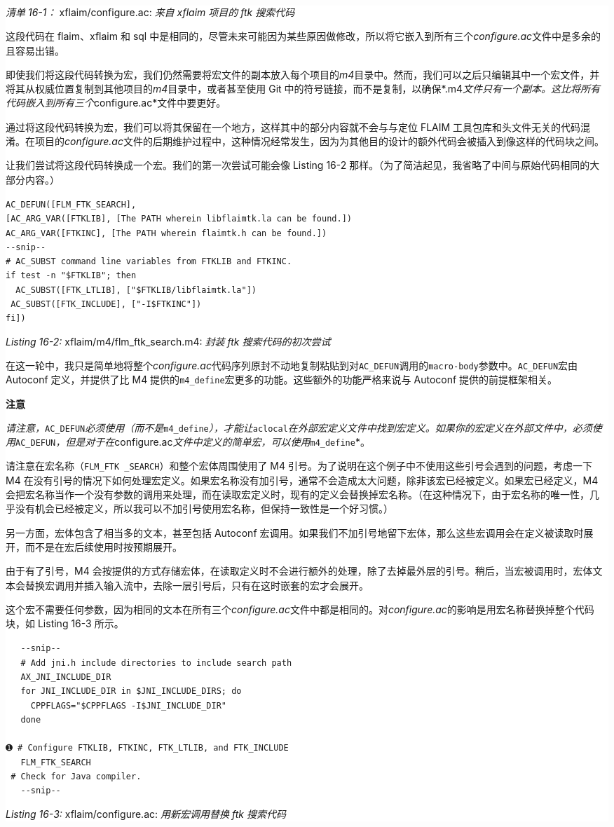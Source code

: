 *清单 16-1：* xflaim/configure.ac: *来自 xflaim 项目的 ftk 搜索代码*

这段代码在 flaim、xflaim 和 sql 中是相同的，尽管未来可能因为某些原因做修改，所以将它嵌入到所有三个*configure.ac*文件中是多余的且容易出错。

即使我们将这段代码转换为宏，我们仍然需要将宏文件的副本放入每个项目的*m4*目录中。然而，我们可以之后只编辑其中一个宏文件，并将其从权威位置复制到其他项目的*m4*目录中，或者甚至使用 Git 中的符号链接，而不是复制，以确保*.m4*文件只有一个副本。这比将所有代码嵌入到所有三个*configure.ac*文件中要更好。

通过将这段代码转换为宏，我们可以将其保留在一个地方，这样其中的部分内容就不会与与定位 FLAIM 工具包库和头文件无关的代码混淆。在项目的*configure.ac*文件的后期维护过程中，这种情况经常发生，因为为其他目的设计的额外代码会被插入到像这样的代码块之间。

让我们尝试将这段代码转换成一个宏。我们的第一次尝试可能会像 Listing 16-2 那样。（为了简洁起见，我省略了中间与原始代码相同的大部分内容。）

```
AC_DEFUN([FLM_FTK_SEARCH],
[AC_ARG_VAR([FTKLIB], [The PATH wherein libflaimtk.la can be found.])
AC_ARG_VAR([FTKINC], [The PATH wherein flaimtk.h can be found.])
--snip--
# AC_SUBST command line variables from FTKLIB and FTKINC.
if test -n "$FTKLIB"; then
  AC_SUBST([FTK_LTLIB], ["$FTKLIB/libflaimtk.la"])
 AC_SUBST([FTK_INCLUDE], ["-I$FTKINC"])
fi])
```

*Listing 16-2:* xflaim/m4/flm_ftk_search.m4: *封装 ftk 搜索代码的初次尝试*

在这一轮中，我只是简单地将整个*configure.ac*代码序列原封不动地复制粘贴到对`AC_DEFUN`调用的`macro-body`参数中。`AC_DEFUN`宏由 Autoconf 定义，并提供了比 M4 提供的`m4_define`宏更多的功能。这些额外的功能严格来说与 Autoconf 提供的前提框架相关。

**注意**

*请注意，*`AC_DEFUN`*必须使用（而不是*`m4_define`*），才能让*`aclocal`*在外部宏定义文件中找到宏定义。如果你的宏定义在外部文件中，必须使用*`AC_DEFUN`*，但是对于在*configure.ac*文件中定义的简单宏，可以使用*`m4_define`*。

请注意在宏名称（`FLM_FTK _SEARCH`）和整个宏体周围使用了 M4 引号。为了说明在这个例子中不使用这些引号会遇到的问题，考虑一下 M4 在没有引号的情况下如何处理宏定义。如果宏名称没有加引号，通常不会造成太大问题，除非该宏已经被定义。如果宏已经定义，M4 会把宏名称当作一个没有参数的调用来处理，而在读取宏定义时，现有的定义会替换掉宏名称。（在这种情况下，由于宏名称的唯一性，几乎没有机会已经被定义，所以我可以不加引号使用宏名称，但保持一致性是一个好习惯。）

另一方面，宏体包含了相当多的文本，甚至包括 Autoconf 宏调用。如果我们不加引号地留下宏体，那么这些宏调用会在定义被读取时展开，而不是在宏后续使用时按预期展开。

由于有了引号，M4 会按提供的方式存储宏体，在读取定义时不会进行额外的处理，除了去掉最外层的引号。稍后，当宏被调用时，宏体文本会替换宏调用并插入输入流中，去除一层引号后，只有在这时嵌套的宏才会展开。

这个宏不需要任何参数，因为相同的文本在所有三个*configure.ac*文件中都是相同的。对*configure.ac*的影响是用宏名称替换掉整个代码块，如 Listing 16-3 所示。

```
   --snip--
   # Add jni.h include directories to include search path
   AX_JNI_INCLUDE_DIR
   for JNI_INCLUDE_DIR in $JNI_INCLUDE_DIRS; do
     CPPFLAGS="$CPPFLAGS -I$JNI_INCLUDE_DIR"
   done

➊ # Configure FTKLIB, FTKINC, FTK_LTLIB, and FTK_INCLUDE
   FLM_FTK_SEARCH
 # Check for Java compiler.
   --snip--
```

*Listing 16-3:* xflaim/configure.ac: *用新宏调用替换 ftk 搜索代码*
